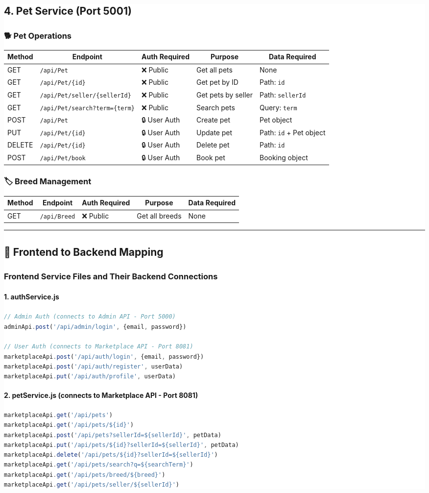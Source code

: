 
## 4. Pet Service (Port 5001)

### 🐕 Pet Operations
| Method | Endpoint | Auth Required | Purpose | Data Required |
|--------|----------|---------------|---------|---------------|
| GET | `/api/Pet` | ❌ Public | Get all pets | None |
| GET | `/api/Pet/{id}` | ❌ Public | Get pet by ID | Path: `id` |
| GET | `/api/Pet/seller/{sellerId}` | ❌ Public | Get pets by seller | Path: `sellerId` |
| GET | `/api/Pet/search?term={term}` | ❌ Public | Search pets | Query: `term` |
| POST | `/api/Pet` | 🔒 User Auth | Create pet | Pet object |
| PUT | `/api/Pet/{id}` | 🔒 User Auth | Update pet | Path: `id` + Pet object |
| DELETE | `/api/Pet/{id}` | 🔒 User Auth | Delete pet | Path: `id` |
| POST | `/api/Pet/book` | 🔒 User Auth | Book pet | Booking object |

### 🏷️ Breed Management
| Method | Endpoint | Auth Required | Purpose | Data Required |
|--------|----------|---------------|---------|---------------|
| GET | `/api/Breed` | ❌ Public | Get all breeds | None |

---

## 🔄 Frontend to Backend Mapping

### Frontend Service Files and Their Backend Connections

#### 1. authService.js
```javascript
// Admin Auth (connects to Admin API - Port 5000)
adminApi.post('/api/admin/login', {email, password})

// User Auth (connects to Marketplace API - Port 8081)
marketplaceApi.post('/api/auth/login', {email, password})
marketplaceApi.post('/api/auth/register', userData)
marketplaceApi.put('/api/auth/profile', userData)
```

#### 2. petService.js (connects to Marketplace API - Port 8081)
```javascript
marketplaceApi.get('/api/pets')
marketplaceApi.get('/api/pets/${id}')
marketplaceApi.post('/api/pets?sellerId=${sellerId}', petData)
marketplaceApi.put('/api/pets/${id}?sellerId=${sellerId}', petData)
marketplaceApi.delete('/api/pets/${id}?sellerId=${sellerId}')
marketplaceApi.get('/api/pets/search?q=${searchTerm}')
marketplaceApi.get('/api/pets/breed/${breed}')
marketplaceApi.get('/api/pets/seller/${sellerId}')
```
